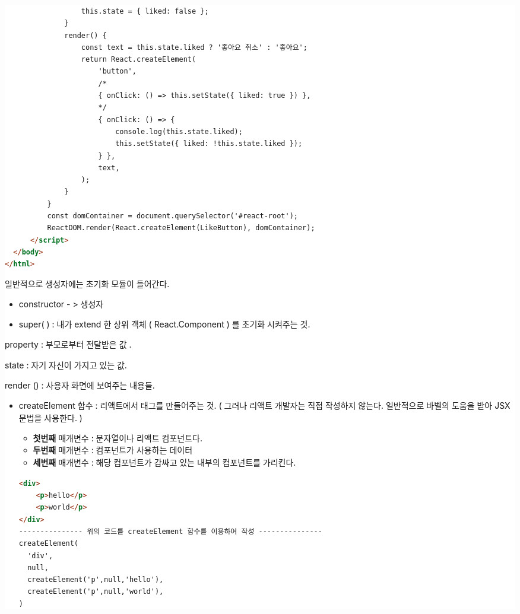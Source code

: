   ```html
                    this.state = { liked: false };
                }
                render() {
                    const text = this.state.liked ? '좋아요 취소' : '좋아요';
                    return React.createElement(
                        'button',
                        /*
                        { onClick: () => this.setState({ liked: true }) },
                        */
                        { onClick: () => { 
                            console.log(this.state.liked); 
                            this.setState({ liked: !this.state.liked }); 
                        } },
                        text,
                    );
                }
            }
            const domContainer = document.querySelector('#react-root');
            ReactDOM.render(React.createElement(LikeButton), domContainer);
        </script>
    </body>
</html>
  ```

일반적으로 생성자에는 초기화 모듈이 들어간다. 

- constructor - > 생성자 

- super( ) : 내가 extend 한 상위 객체 ( React.Component ) 를 초기화 시켜주는 것. 



property : 부모로부터 전달받은 값 .

state : 자기 자신이 가지고 있는 값. 



render () : 사용자 화면에 보여주는 내용들. 



- createElement 함수 : 리액트에서 태그를 만들어주는 것. ( 그러나 리액트 개발자는 직접 작성하지 않는다. 일반적으로 바벨의 도움을 받아 JSX 문법을 사용한다. )

  - **첫번째** 매개변수 : 문자열이나 리액트 컴포넌트다. 
  - **두번째** 매개변수 : 컴포넌트가 사용하는 데이터
  - **세번째** 매개변수 : 해당 컴포넌트가 감싸고 있는 내부의 컴포넌트를 가리킨다. 

  ```html
  <div>
      <p>hello</p>
      <p>world</p>
  </div>
  --------------- 위의 코드를 createElement 함수를 이용하여 작성 ---------------
  createElement(
  	'div',
  	null,
  	createElement('p',null,'hello'),
  	createElement('p',null,'world'),
  )
  ```
